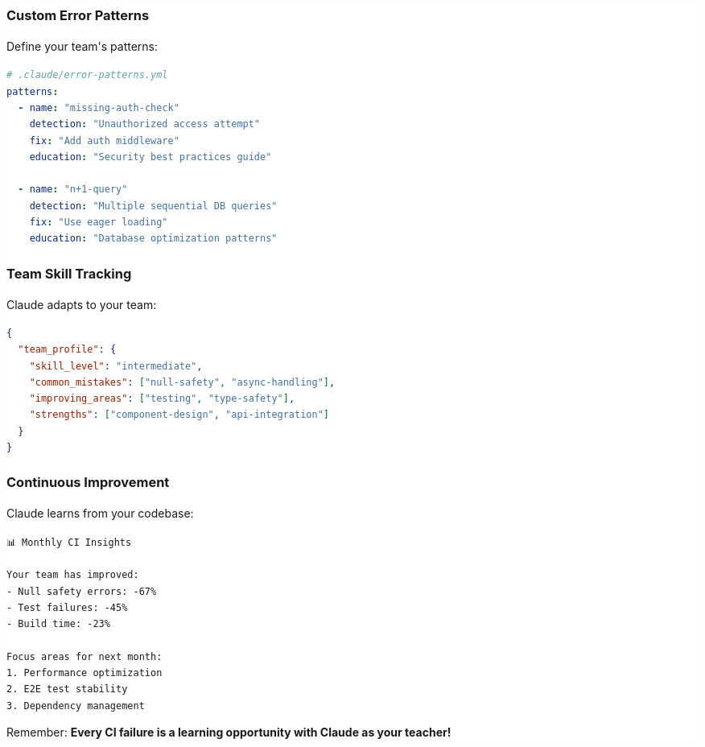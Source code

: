 ### Custom Error Patterns

Define your team's patterns:

```yaml
# .claude/error-patterns.yml
patterns:
  - name: "missing-auth-check"
    detection: "Unauthorized access attempt"
    fix: "Add auth middleware"
    education: "Security best practices guide"
    
  - name: "n+1-query"
    detection: "Multiple sequential DB queries"
    fix: "Use eager loading"
    education: "Database optimization patterns"
```

### Team Skill Tracking

Claude adapts to your team:

```json
{
  "team_profile": {
    "skill_level": "intermediate",
    "common_mistakes": ["null-safety", "async-handling"],
    "improving_areas": ["testing", "type-safety"],
    "strengths": ["component-design", "api-integration"]
  }
}
```

### Continuous Improvement

Claude learns from your codebase:

```
📊 Monthly CI Insights

Your team has improved:
- Null safety errors: -67%
- Test failures: -45%
- Build time: -23%

Focus areas for next month:
1. Performance optimization
2. E2E test stability
3. Dependency management
```

Remember: **Every CI failure is a learning opportunity with Claude as your teacher!**
